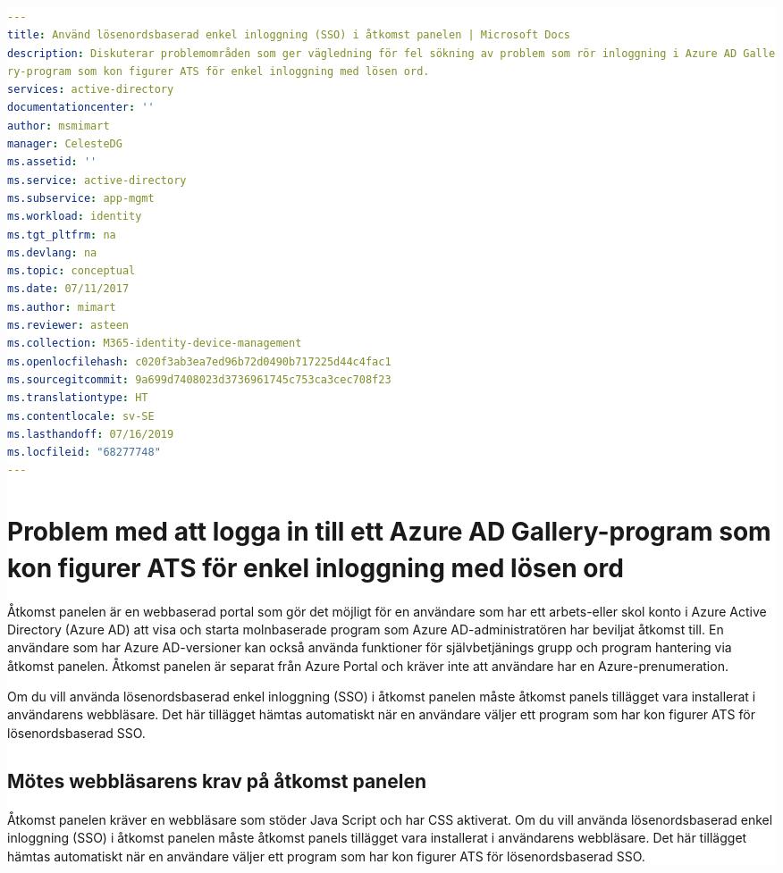 ```yaml
---
title: Använd lösenordsbaserad enkel inloggning (SSO) i åtkomst panelen | Microsoft Docs
description: Diskuterar problemområden som ger vägledning för fel sökning av problem som rör inloggning i Azure AD Gallery-program som kon figurer ATS för enkel inloggning med lösen ord.
services: active-directory
documentationcenter: ''
author: msmimart
manager: CelesteDG
ms.assetid: ''
ms.service: active-directory
ms.subservice: app-mgmt
ms.workload: identity
ms.tgt_pltfrm: na
ms.devlang: na
ms.topic: conceptual
ms.date: 07/11/2017
ms.author: mimart
ms.reviewer: asteen
ms.collection: M365-identity-device-management
ms.openlocfilehash: c020f3ab3ea7ed96b72d0490b717225d44c4fac1
ms.sourcegitcommit: 9a699d7408023d3736961745c753ca3cec708f23
ms.translationtype: HT
ms.contentlocale: sv-SE
ms.lasthandoff: 07/16/2019
ms.locfileid: "68277748"
---
```

# <a name="problems-signing-in-to-an-azure-ad-gallery-application-configured-for-password-single-sign-on"></a>Problem med att logga in till ett Azure AD Gallery-program som kon figurer ATS för enkel inloggning med lösen ord

Åtkomst panelen är en webbaserad portal som gör det möjligt för en användare som har ett arbets-eller skol konto i Azure Active Directory (Azure AD) att visa och starta molnbaserade program som Azure AD-administratören har beviljat åtkomst till. En användare som har Azure AD-versioner kan också använda funktioner för självbetjänings grupp och program hantering via åtkomst panelen. Åtkomst panelen är separat från Azure Portal och kräver inte att användare har en Azure-prenumeration.

Om du vill använda lösenordsbaserad enkel inloggning (SSO) i åtkomst panelen måste åtkomst panels tillägget vara installerat i användarens webbläsare. Det här tillägget hämtas automatiskt när en användare väljer ett program som har kon figurer ATS för lösenordsbaserad SSO.

## <a name="meeting-browser-requirements-for-the-access-panel"></a>Mötes webbläsarens krav på åtkomst panelen

Åtkomst panelen kräver en webbläsare som stöder Java Script och har CSS aktiverat. Om du vill använda lösenordsbaserad enkel inloggning (SSO) i åtkomst panelen måste åtkomst panels tillägget vara installerat i användarens webbläsare. Det här tillägget hämtas automatiskt när en användare väljer ett program som har kon figurer ATS för lösenordsbaserad SSO.
